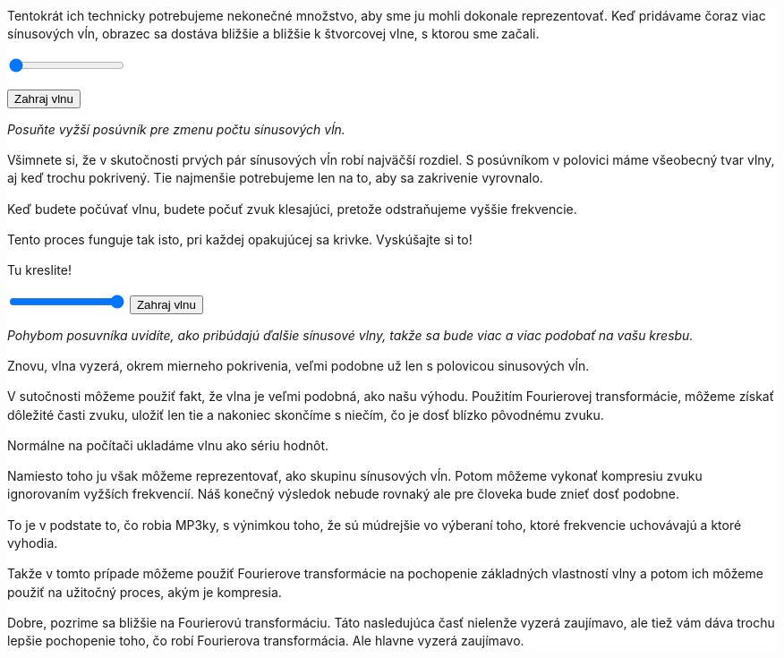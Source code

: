 <canvas id="square-wave-split" class="sketch" width=500 height=500></canvas>

Tentokrát ich technicky potrebujeme nekonečné množstvo, aby sme ju mohli dokonale reprezentovať. Keď pridávame čoraz viac sínusových vĺn, obrazec sa dostáva bližšie a bližšie k štvorcovej vlne, s ktorou sme začali.

<canvas id="square-wave-build-up" class="sketch" width=500 height=500></canvas>
<input id="square-wave-build-up-slider" type="range" min="0" max="1" value="0" step="any" >

<button id="square-wave-button" class="button">Zahraj vlnu</button>

*Posuňte vyžší posúvník pre zmenu počtu sínusových vĺn.*

Všimnete si, že v skutočnosti prvých pár sínusových vĺn robí najväčší rozdiel. S posúvníkom v polovici máme všeobecný tvar vlny, aj keď trochu pokrivený. Tie najmenšie potrebujeme len na to, aby sa zakrivenie vyrovnalo.

Keď budete počúvať vlnu, budete počuť zvuk klesajúci, pretože odstraňujeme vyššie frekvencie.

Tento proces funguje tak isto, pri každej opakujúcej sa krivke. Vyskúšajte si to!

<div class="multi-container">
<div class="sketch" >
    <canvas id="wave-draw" class="sketch-child" width=500 height=300></canvas>
    <p id="wave-draw-instruction" class="instruction wave-instruction">Tu kreslite!</p>
</div>
<canvas id="wave-draw-split" class="sketch" width=500 height=500></canvas>
</div>
<input id="wave-draw-slider" type="range" min="0" max="1" value="1" step="any">
<button id="wave-draw-button" class="button">Zahraj vlnu</button>

*Pohybom posuvníka uvidíte, ako pribúdajú ďalšie sínusové vlny, takže sa bude viac a viac podobať na vašu kresbu.*

Znovu, vlna vyzerá, okrem mierneho pokrivenia, veľmi podobne už len s polovicou sinusových vĺn.

V sutočnosti môžeme použiť fakt, že vlna je veľmi podobná, ako našu výhodu. Použitím Fourierovej transformácie, môžeme získať dôležité časti zvuku, uložiť len tie a nakoniec skončíme s niečím, čo je dosť blízko pôvodnému zvuku.

Normálne na počítači ukladáme vlnu ako sériu hodnôt.

<canvas id="wave-samples" class="sketch" width=500 height=500></canvas>

Namiesto toho ju však môžeme reprezentovať, ako skupinu sínusových vĺn. Potom môžeme vykonať kompresiu zvuku ignorovaním vyžších frekvencií. Náš konečný výsledok nebude rovnaký ale pre človeka bude znieť dosť podobne.

<canvas id="wave-frequencies" class="sketch" width=500 height=500></canvas>

To je v podstate to, čo robia MP3ky, s výnimkou toho, že sú múdrejšie vo výberaní toho, ktoré frekvencie uchovávajú a ktoré vyhodia.

Takže v tomto prípade môžeme použiť Fourierove transformácie na pochopenie základných vlastností vlny a potom ich môžeme použiť na užitočný proces, akým je kompresia.

Dobre, pozrime sa bližšie na Fourierovú transformáciu. Táto nasledujúca časť nielenže vyzerá zaujímavo, ale tiež vám dáva trochu lepšie pochopenie toho, čo robí Fourierova transformácia. Ale hlavne vyzerá zaujímavo.
